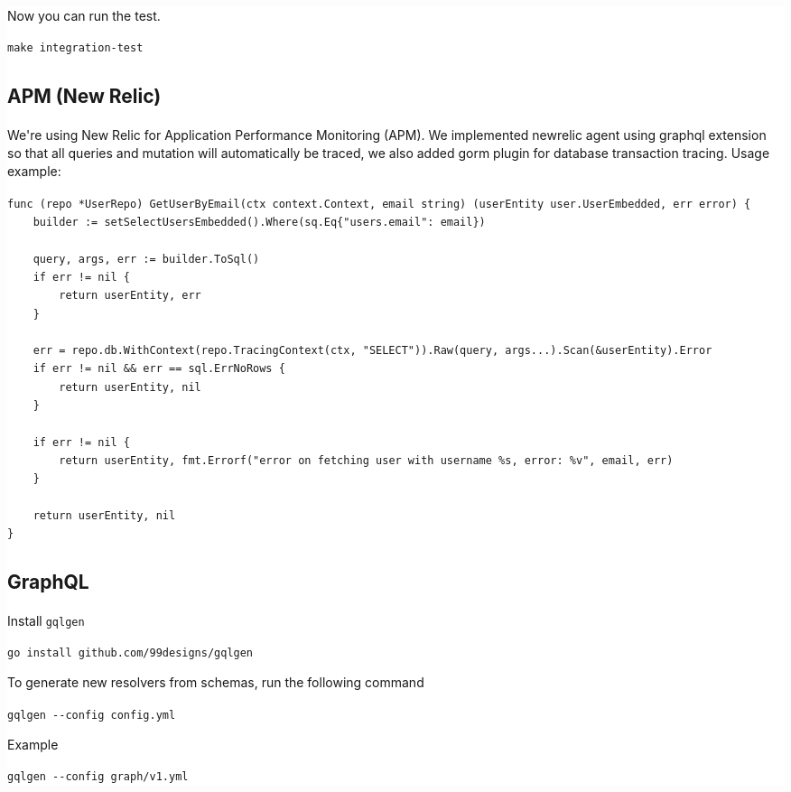 Now you can run the test.

```shell
make integration-test
```

## APM (New Relic)

We're using New Relic for Application Performance Monitoring (APM). We implemented newrelic agent using graphql extension so that all queries and mutation will automatically be traced, we also added gorm plugin for database transaction tracing. Usage example:

```
func (repo *UserRepo) GetUserByEmail(ctx context.Context, email string) (userEntity user.UserEmbedded, err error) {
	builder := setSelectUsersEmbedded().Where(sq.Eq{"users.email": email})

	query, args, err := builder.ToSql()
	if err != nil {
		return userEntity, err
	}

	err = repo.db.WithContext(repo.TracingContext(ctx, "SELECT")).Raw(query, args...).Scan(&userEntity).Error
	if err != nil && err == sql.ErrNoRows {
		return userEntity, nil
	}

	if err != nil {
		return userEntity, fmt.Errorf("error on fetching user with username %s, error: %v", email, err)
	}

	return userEntity, nil
}
```

## GraphQL

Install `gqlgen`

```shell
go install github.com/99designs/gqlgen
```

To generate new resolvers from schemas, run the following command

```shell
gqlgen --config config.yml
```

Example

```shell
gqlgen --config graph/v1.yml
```
